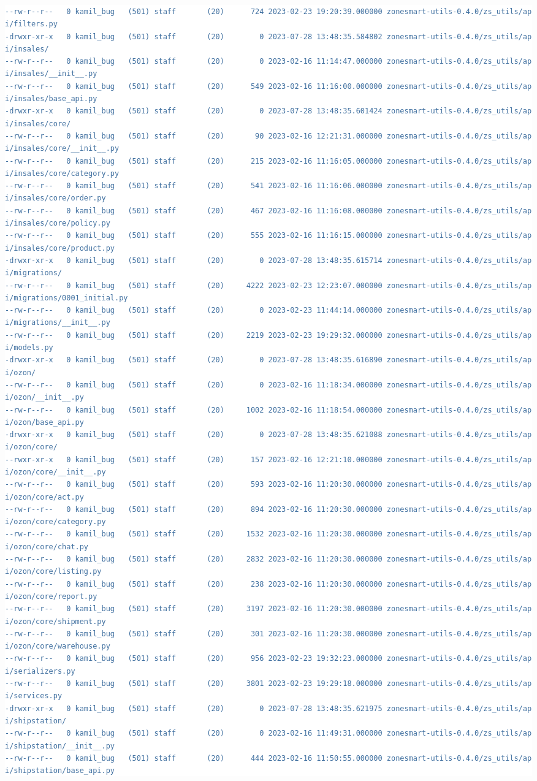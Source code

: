 ```diff
--rw-r--r--   0 kamil_bug   (501) staff       (20)      724 2023-02-23 19:20:39.000000 zonesmart-utils-0.4.0/zs_utils/api/filters.py
-drwxr-xr-x   0 kamil_bug   (501) staff       (20)        0 2023-07-28 13:48:35.584802 zonesmart-utils-0.4.0/zs_utils/api/insales/
--rw-r--r--   0 kamil_bug   (501) staff       (20)        0 2023-02-16 11:14:47.000000 zonesmart-utils-0.4.0/zs_utils/api/insales/__init__.py
--rw-r--r--   0 kamil_bug   (501) staff       (20)      549 2023-02-16 11:16:00.000000 zonesmart-utils-0.4.0/zs_utils/api/insales/base_api.py
-drwxr-xr-x   0 kamil_bug   (501) staff       (20)        0 2023-07-28 13:48:35.601424 zonesmart-utils-0.4.0/zs_utils/api/insales/core/
--rw-r--r--   0 kamil_bug   (501) staff       (20)       90 2023-02-16 12:21:31.000000 zonesmart-utils-0.4.0/zs_utils/api/insales/core/__init__.py
--rw-r--r--   0 kamil_bug   (501) staff       (20)      215 2023-02-16 11:16:05.000000 zonesmart-utils-0.4.0/zs_utils/api/insales/core/category.py
--rw-r--r--   0 kamil_bug   (501) staff       (20)      541 2023-02-16 11:16:06.000000 zonesmart-utils-0.4.0/zs_utils/api/insales/core/order.py
--rw-r--r--   0 kamil_bug   (501) staff       (20)      467 2023-02-16 11:16:08.000000 zonesmart-utils-0.4.0/zs_utils/api/insales/core/policy.py
--rw-r--r--   0 kamil_bug   (501) staff       (20)      555 2023-02-16 11:16:15.000000 zonesmart-utils-0.4.0/zs_utils/api/insales/core/product.py
-drwxr-xr-x   0 kamil_bug   (501) staff       (20)        0 2023-07-28 13:48:35.615714 zonesmart-utils-0.4.0/zs_utils/api/migrations/
--rw-r--r--   0 kamil_bug   (501) staff       (20)     4222 2023-02-23 12:23:07.000000 zonesmart-utils-0.4.0/zs_utils/api/migrations/0001_initial.py
--rw-r--r--   0 kamil_bug   (501) staff       (20)        0 2023-02-23 11:44:14.000000 zonesmart-utils-0.4.0/zs_utils/api/migrations/__init__.py
--rw-r--r--   0 kamil_bug   (501) staff       (20)     2219 2023-02-23 19:29:32.000000 zonesmart-utils-0.4.0/zs_utils/api/models.py
-drwxr-xr-x   0 kamil_bug   (501) staff       (20)        0 2023-07-28 13:48:35.616890 zonesmart-utils-0.4.0/zs_utils/api/ozon/
--rw-r--r--   0 kamil_bug   (501) staff       (20)        0 2023-02-16 11:18:34.000000 zonesmart-utils-0.4.0/zs_utils/api/ozon/__init__.py
--rw-r--r--   0 kamil_bug   (501) staff       (20)     1002 2023-02-16 11:18:54.000000 zonesmart-utils-0.4.0/zs_utils/api/ozon/base_api.py
-drwxr-xr-x   0 kamil_bug   (501) staff       (20)        0 2023-07-28 13:48:35.621088 zonesmart-utils-0.4.0/zs_utils/api/ozon/core/
--rwxr-xr-x   0 kamil_bug   (501) staff       (20)      157 2023-02-16 12:21:10.000000 zonesmart-utils-0.4.0/zs_utils/api/ozon/core/__init__.py
--rw-r--r--   0 kamil_bug   (501) staff       (20)      593 2023-02-16 11:20:30.000000 zonesmart-utils-0.4.0/zs_utils/api/ozon/core/act.py
--rw-r--r--   0 kamil_bug   (501) staff       (20)      894 2023-02-16 11:20:30.000000 zonesmart-utils-0.4.0/zs_utils/api/ozon/core/category.py
--rw-r--r--   0 kamil_bug   (501) staff       (20)     1532 2023-02-16 11:20:30.000000 zonesmart-utils-0.4.0/zs_utils/api/ozon/core/chat.py
--rw-r--r--   0 kamil_bug   (501) staff       (20)     2832 2023-02-16 11:20:30.000000 zonesmart-utils-0.4.0/zs_utils/api/ozon/core/listing.py
--rw-r--r--   0 kamil_bug   (501) staff       (20)      238 2023-02-16 11:20:30.000000 zonesmart-utils-0.4.0/zs_utils/api/ozon/core/report.py
--rw-r--r--   0 kamil_bug   (501) staff       (20)     3197 2023-02-16 11:20:30.000000 zonesmart-utils-0.4.0/zs_utils/api/ozon/core/shipment.py
--rw-r--r--   0 kamil_bug   (501) staff       (20)      301 2023-02-16 11:20:30.000000 zonesmart-utils-0.4.0/zs_utils/api/ozon/core/warehouse.py
--rw-r--r--   0 kamil_bug   (501) staff       (20)      956 2023-02-23 19:32:23.000000 zonesmart-utils-0.4.0/zs_utils/api/serializers.py
--rw-r--r--   0 kamil_bug   (501) staff       (20)     3801 2023-02-23 19:29:18.000000 zonesmart-utils-0.4.0/zs_utils/api/services.py
-drwxr-xr-x   0 kamil_bug   (501) staff       (20)        0 2023-07-28 13:48:35.621975 zonesmart-utils-0.4.0/zs_utils/api/shipstation/
--rw-r--r--   0 kamil_bug   (501) staff       (20)        0 2023-02-16 11:49:31.000000 zonesmart-utils-0.4.0/zs_utils/api/shipstation/__init__.py
--rw-r--r--   0 kamil_bug   (501) staff       (20)      444 2023-02-16 11:50:55.000000 zonesmart-utils-0.4.0/zs_utils/api/shipstation/base_api.py
```
